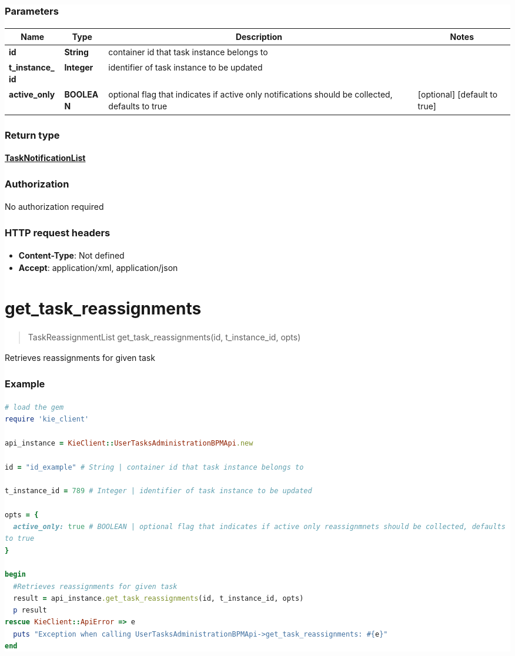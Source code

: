 ### Parameters

Name | Type | Description  | Notes
------------- | ------------- | ------------- | -------------
 **id** | **String**| container id that task instance belongs to | 
 **t_instance_id** | **Integer**| identifier of task instance to be updated | 
 **active_only** | **BOOLEAN**| optional flag that indicates if active only notifications should be collected, defaults to true | [optional] [default to true]

### Return type

[**TaskNotificationList**](TaskNotificationList.md)

### Authorization

No authorization required

### HTTP request headers

 - **Content-Type**: Not defined
 - **Accept**: application/xml, application/json



# **get_task_reassignments**
> TaskReassignmentList get_task_reassignments(id, t_instance_id, opts)

Retrieves reassignments for given task



### Example
```ruby
# load the gem
require 'kie_client'

api_instance = KieClient::UserTasksAdministrationBPMApi.new

id = "id_example" # String | container id that task instance belongs to

t_instance_id = 789 # Integer | identifier of task instance to be updated

opts = { 
  active_only: true # BOOLEAN | optional flag that indicates if active only reassignmnets should be collected, defaults to true
}

begin
  #Retrieves reassignments for given task
  result = api_instance.get_task_reassignments(id, t_instance_id, opts)
  p result
rescue KieClient::ApiError => e
  puts "Exception when calling UserTasksAdministrationBPMApi->get_task_reassignments: #{e}"
end
```
